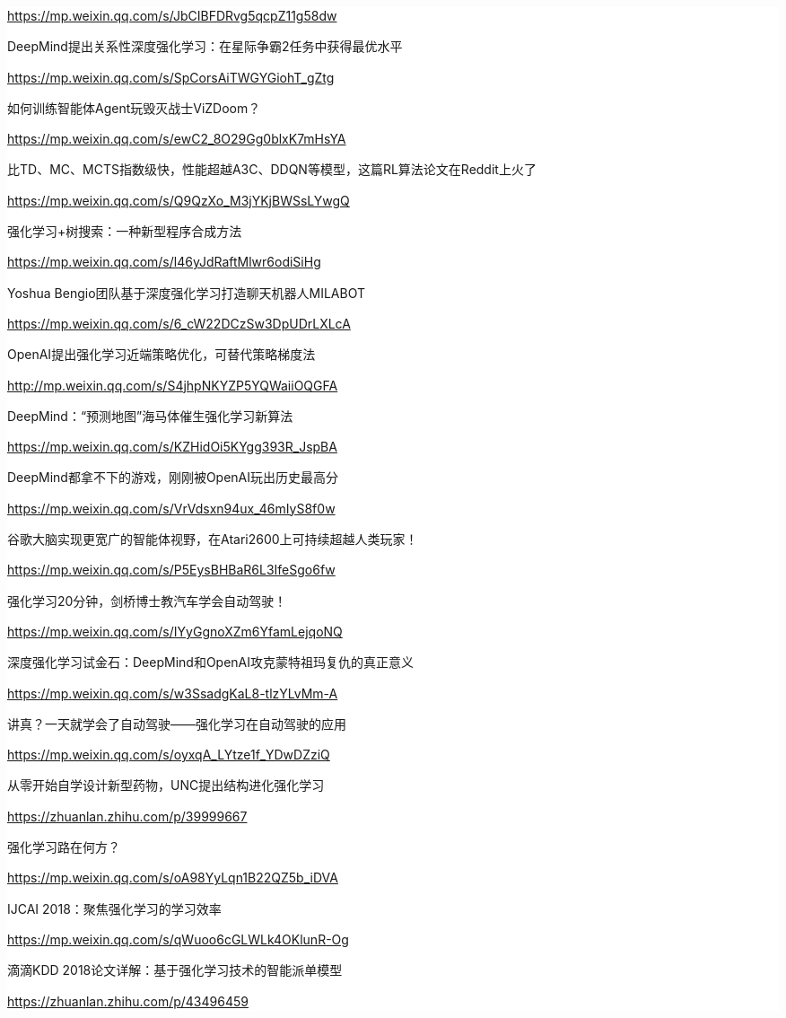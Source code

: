 https://mp.weixin.qq.com/s/JbCIBFDRvg5qcpZ11g58dw

DeepMind提出关系性深度强化学习：在星际争霸2任务中获得最优水平

https://mp.weixin.qq.com/s/SpCorsAiTWGYGiohT_gZtg

如何训练智能体Agent玩毁灭战士ViZDoom？

https://mp.weixin.qq.com/s/ewC2_8O29Gg0blxK7mHsYA

比TD、MC、MCTS指数级快，性能超越A3C、DDQN等模型，这篇RL算法论文在Reddit上火了

https://mp.weixin.qq.com/s/Q9QzXo_M3jYKjBWSsLYwgQ

强化学习+树搜索：一种新型程序合成方法

https://mp.weixin.qq.com/s/l46yJdRaftMlwr6odiSiHg

Yoshua Bengio团队基于深度强化学习打造聊天机器人MILABOT

https://mp.weixin.qq.com/s/6_cW22DCzSw3DpUDrLXLcA

OpenAI提出强化学习近端策略优化，可替代策略梯度法

http://mp.weixin.qq.com/s/S4jhpNKYZP5YQWaiiOQGFA

DeepMind：“预测地图”海马体催生强化学习新算法

https://mp.weixin.qq.com/s/KZHidOi5KYgg393R_JspBA

DeepMind都拿不下的游戏，刚刚被OpenAI玩出历史最高分

https://mp.weixin.qq.com/s/VrVdsxn94ux_46mIyS8f0w

谷歌大脑实现更宽广的智能体视野，在Atari2600上可持续超越人类玩家！

https://mp.weixin.qq.com/s/P5EysBHBaR6L3IfeSgo6fw

强化学习20分钟，剑桥博士教汽车学会自动驾驶！

https://mp.weixin.qq.com/s/IYyGgnoXZm6YfamLejqoNQ

深度强化学习试金石：DeepMind和OpenAI攻克蒙特祖玛复仇的真正意义

https://mp.weixin.qq.com/s/w3SsadgKaL8-tlzYLvMm-A

讲真？一天就学会了自动驾驶——强化学习在自动驾驶的应用

https://mp.weixin.qq.com/s/oyxqA_LYtze1f_YDwDZziQ

从零开始自学设计新型药物，UNC提出结构进化强化学习

https://zhuanlan.zhihu.com/p/39999667

强化学习路在何方？

https://mp.weixin.qq.com/s/oA98YyLqn1B22QZ5b_iDVA

IJCAI 2018：聚焦强化学习的学习效率

https://mp.weixin.qq.com/s/qWuoo6cGLWLk4OKlunR-Og

滴滴KDD 2018论文详解：基于强化学习技术的智能派单模型

https://zhuanlan.zhihu.com/p/43496459
